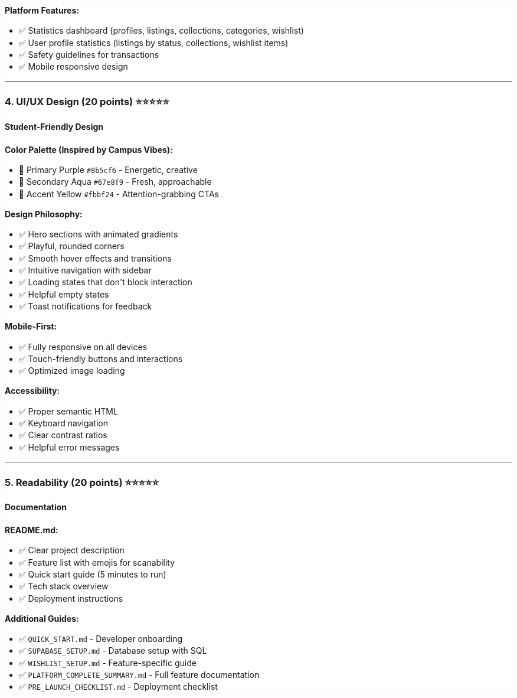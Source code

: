 **Platform Features:**
- ✅ Statistics dashboard (profiles, listings, collections, categories, wishlist)
- ✅ User profile statistics (listings by status, collections, wishlist items)
- ✅ Safety guidelines for transactions
- ✅ Mobile responsive design

---

### 4. UI/UX Design (20 points) ⭐⭐⭐⭐⭐

#### **Student-Friendly Design**

**Color Palette (Inspired by Campus Vibes):**
- 💜 Primary Purple `#8b5cf6` - Energetic, creative
- 🩵 Secondary Aqua `#67e8f9` - Fresh, approachable
- 💛 Accent Yellow `#fbbf24` - Attention-grabbing CTAs

**Design Philosophy:**
- ✅ Hero sections with animated gradients
- ✅ Playful, rounded corners
- ✅ Smooth hover effects and transitions
- ✅ Intuitive navigation with sidebar
- ✅ Loading states that don't block interaction
- ✅ Helpful empty states
- ✅ Toast notifications for feedback

**Mobile-First:**
- ✅ Fully responsive on all devices
- ✅ Touch-friendly buttons and interactions
- ✅ Optimized image loading

**Accessibility:**
- ✅ Proper semantic HTML
- ✅ Keyboard navigation
- ✅ Clear contrast ratios
- ✅ Helpful error messages

---

### 5. Readability (20 points) ⭐⭐⭐⭐⭐

#### **Documentation**

**README.md:**
- ✅ Clear project description
- ✅ Feature list with emojis for scanability
- ✅ Quick start guide (5 minutes to run)
- ✅ Tech stack overview
- ✅ Deployment instructions

**Additional Guides:**
- ✅ `QUICK_START.md` - Developer onboarding
- ✅ `SUPABASE_SETUP.md` - Database setup with SQL
- ✅ `WISHLIST_SETUP.md` - Feature-specific guide
- ✅ `PLATFORM_COMPLETE_SUMMARY.md` - Full feature documentation
- ✅ `PRE_LAUNCH_CHECKLIST.md` - Deployment checklist
